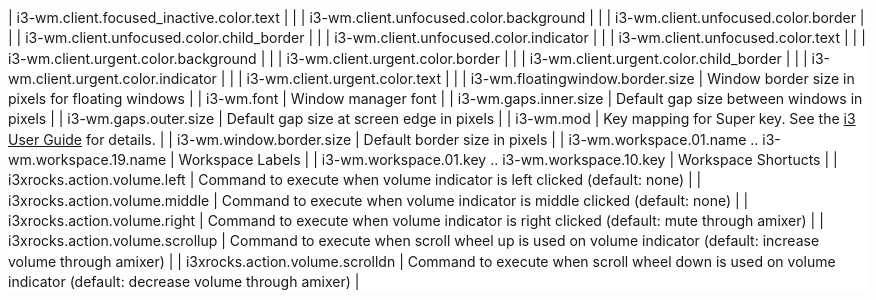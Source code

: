 | i3-wm.client.focused_inactive.color.text           |                                                                                                                                                                                           |
| i3-wm.client.unfocused.color.background            |                                                                                                                                                                                           |
| i3-wm.client.unfocused.color.border                |                                                                                                                                                                                           |
| i3-wm.client.unfocused.color.child_border          |                                                                                                                                                                                           |
| i3-wm.client.unfocused.color.indicator             |                                                                                                                                                                                           |
| i3-wm.client.unfocused.color.text                  |                                                                                                                                                                                           |
| i3-wm.client.urgent.color.background               |                                                                                                                                                                                           |
| i3-wm.client.urgent.color.border                   |                                                                                                                                                                                           |
| i3-wm.client.urgent.color.child_border             |                                                                                                                                                                                           |
| i3-wm.client.urgent.color.indicator                |                                                                                                                                                                                           |
| i3-wm.client.urgent.color.text                     |                                                                                                                                                                                           |
| i3-wm.floatingwindow.border.size                   | Window border size in pixels for floating windows                                                                                                                                         |
| i3-wm.font                                         | Window manager font                                                                                                                                                                       |
| i3-wm.gaps.inner.size                              | Default gap size between windows in pixels                                                                                                                                                |
| i3-wm.gaps.outer.size                              | Default gap size at screen edge in pixels                                                                                                                                                 |
| i3-wm.mod                                          | Key mapping for Super key. See the [i3 User Guide](https://i3wm.org/docs/userguide.html#_using_i3) for details.                                                                           |
| i3-wm.window.border.size                           | Default border size in pixels                                                                                                                                                             |
| i3-wm.workspace.01.name .. i3-wm.workspace.19.name | Workspace Labels                                                                                                                                                                          |
| i3-wm.workspace.01.key .. i3-wm.workspace.10.key   | Workspace Shortucts                                                                                                                                                                       |
| i3xrocks.action.volume.left                        | Command to execute when volume indicator is left clicked (default: none)                                                                                                                  |
| i3xrocks.action.volume.middle                      | Command to execute when volume indicator is middle clicked (default: none)                                                                                                                |
| i3xrocks.action.volume.right                       | Command to execute when volume indicator is right clicked (default: mute through amixer)                                                                                                  |
| i3xrocks.action.volume.scrollup                    | Command to execute when scroll wheel up is used on volume indicator (default: increase volume through amixer)                                                                             |
| i3xrocks.action.volume.scrolldn                    | Command to execute when scroll wheel down is used on volume indicator (default: decrease volume through amixer)                                                                           |